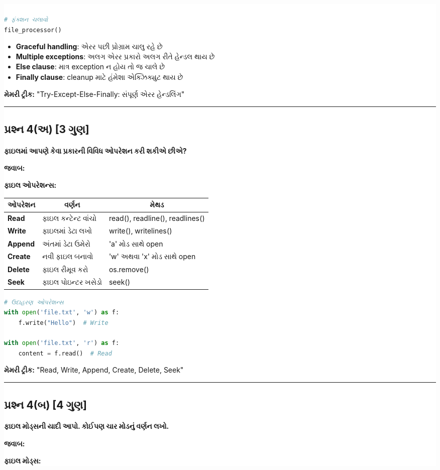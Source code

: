 ```python

# ફંક્શન ચલાવો
file_processor()
```

- **Graceful handling**: એરર પછી પ્રોગ્રામ ચાલુ રહે છે
- **Multiple exceptions**: અલગ એરર પ્રકારો અલગ રીતે હેન્ડલ થાય છે
- **Else clause**: માત્ર exception ન હોય તો જ ચાલે છે
- **Finally clause**: cleanup માટે હંમેશા એક્ઝિક્યુટ થાય છે

**મેમરી ટ્રીક:** "Try-Except-Else-Finally: સંપૂર્ણ એરર હેન્ડલિંગ"

---

## પ્રશ્ન 4(અ) [3 ગુણ]

**ફાઇલમાં આપણે કેવા પ્રકારની વિવિધ ઓપરેશન કરી શકીએ છીએ?**

**જવાબ:**

**ફાઇલ ઓપરેશન્સ:**

| ઓપરેશન | વર્ણન | મેથડ |
|-----------|-------------|--------|
| **Read** | ફાઇલ કન્ટેન્ટ વાંચો | read(), readline(), readlines() |
| **Write** | ફાઇલમાં ડેટા લખો | write(), writelines() |
| **Append** | અંતમાં ડેટા ઉમેરો | 'a' મોડ સાથે open |
| **Create** | નવી ફાઇલ બનાવો | 'w' અથવા 'x' મોડ સાથે open |
| **Delete** | ફાઇલ રીમૂવ કરો | os.remove() |
| **Seek** | ફાઇલ પોઇન્ટર ખસેડો | seek() |

```python
# ઉદાહરણ ઓપરેશન્સ
with open('file.txt', 'w') as f:
    f.write("Hello")  # Write
    
with open('file.txt', 'r') as f:
    content = f.read()  # Read
```

**મેમરી ટ્રીક:** "Read, Write, Append, Create, Delete, Seek"

---

## પ્રશ્ન 4(બ) [4 ગુણ]

**ફાઇલ મોડ્સની યાદી આપો. કોઈપણ ચાર મોડનું વર્ણન લખો.**

**જવાબ:**

**ફાઇલ મોડ્સ:**
